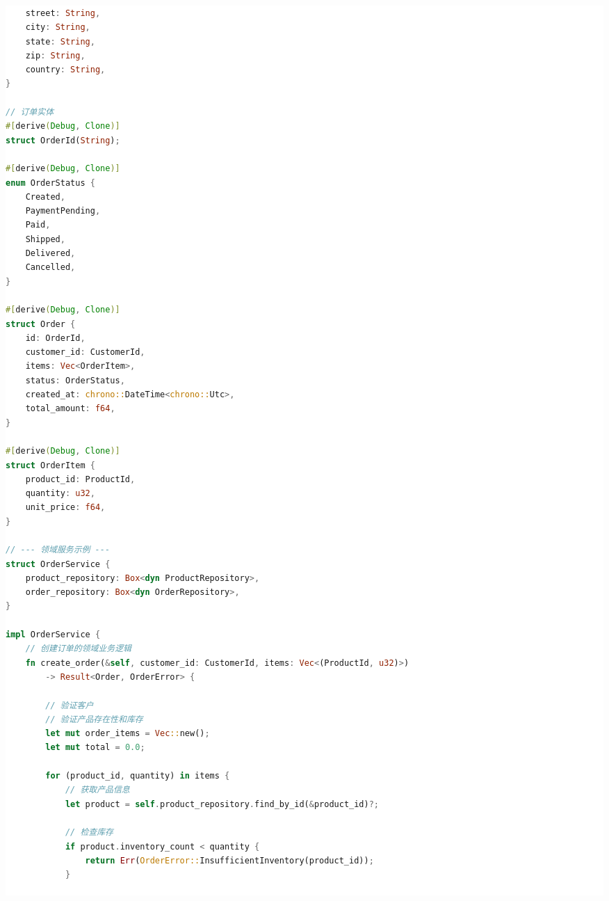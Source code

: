 ```rust
    street: String,
    city: String,
    state: String,
    zip: String,
    country: String,
}

// 订单实体
#[derive(Debug, Clone)]
struct OrderId(String);

#[derive(Debug, Clone)]
enum OrderStatus {
    Created,
    PaymentPending,
    Paid,
    Shipped,
    Delivered,
    Cancelled,
}

#[derive(Debug, Clone)]
struct Order {
    id: OrderId,
    customer_id: CustomerId,
    items: Vec<OrderItem>,
    status: OrderStatus,
    created_at: chrono::DateTime<chrono::Utc>,
    total_amount: f64,
}

#[derive(Debug, Clone)]
struct OrderItem {
    product_id: ProductId,
    quantity: u32,
    unit_price: f64,
}

// --- 领域服务示例 ---
struct OrderService {
    product_repository: Box<dyn ProductRepository>,
    order_repository: Box<dyn OrderRepository>,
}

impl OrderService {
    // 创建订单的领域业务逻辑
    fn create_order(&self, customer_id: CustomerId, items: Vec<(ProductId, u32)>) 
        -> Result<Order, OrderError> {
        
        // 验证客户
        // 验证产品存在性和库存
        let mut order_items = Vec::new();
        let mut total = 0.0;
        
        for (product_id, quantity) in items {
            // 获取产品信息
            let product = self.product_repository.find_by_id(&product_id)?;
            
            // 检查库存
            if product.inventory_count < quantity {
                return Err(OrderError::InsufficientInventory(product_id));
            }
            
```